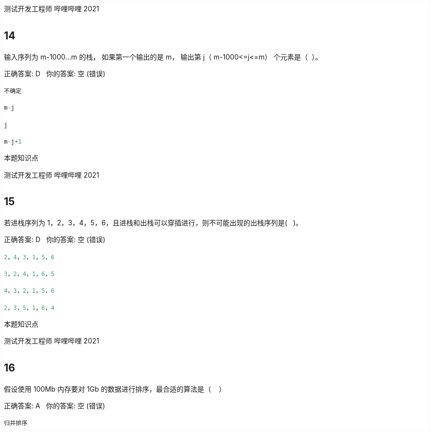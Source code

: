 测试开发工程师 哔哩哔哩 2021

## 14

输入序列为 m-1000…m 的栈， 如果第一个输出的是 m， 输出第 j（ m-1000<=j<=m） 个元素是（  ）。

正确答案: D   你的答案: 空 (错误)

```cpp
不确定
```

```cpp
m-j
```

```cpp
j
```

```cpp
m-j+1
```

本题知识点

测试开发工程师 哔哩哔哩 2021

## 15

若进栈序列为 1，2，3，4，5，6，且进栈和出栈可以穿插进行，则不可能出现的出栈序列是(   )。

正确答案: D   你的答案: 空 (错误)

```cpp
2，4，3，1，5，6
```

```cpp
3，2，4，1，6，5
```

```cpp
4，3，2，1，5，6
```

```cpp
2，3，5，1，6，4
```

本题知识点

测试开发工程师 哔哩哔哩 2021

## 16

假设使用 100Mb 内存要对 1Gb 的数据进行排序，最合适的算法是（    ）

正确答案: A   你的答案: 空 (错误)

```cpp
归并排序
```

